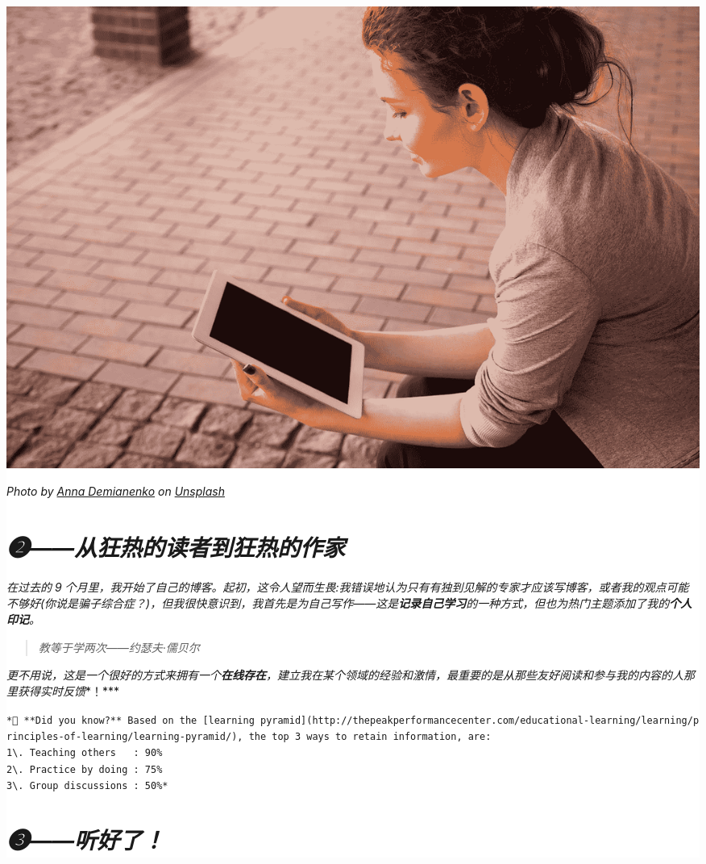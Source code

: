 *![](img/f2e26519d39322a951df97bc4a5b9c9d.png)*

*Photo by [Anna Demianenko](https://unsplash.com/@annademy?utm_source=medium&utm_medium=referral) on [Unsplash](https://unsplash.com?utm_source=medium&utm_medium=referral)*

# *❷——从狂热的读者到狂热的作家*

*在过去的 9 个月里，我开始了自己的博客。起初，这令人望而生畏:我错误地认为只有有独到见解的专家才应该写博客，或者我的观点可能不够好(*你说是骗子综合症？*)，但我很快意识到，我首先是为自己写作——这是**记录自己学习**的一种方式，但也为热门主题添加了我的**个人印记**。*

> *教等于学两次——约瑟夫·儒贝尔*

*更不用说，这是一个很好的方式来拥有一个**在线存在**，建立我在某个领域的经验和激情，最重要的是从那些友好阅读和参与我的内容的人那里获得实时反馈**！***

```
*🔔 **Did you know?** Based on the [learning pyramid](http://thepeakperformancecenter.com/educational-learning/learning/principles-of-learning/learning-pyramid/), the top 3 ways to retain information, are:
1\. Teaching others   : 90%
2\. Practice by doing : 75%
3\. Group discussions : 50%*
```

# *❸——听好了！*
